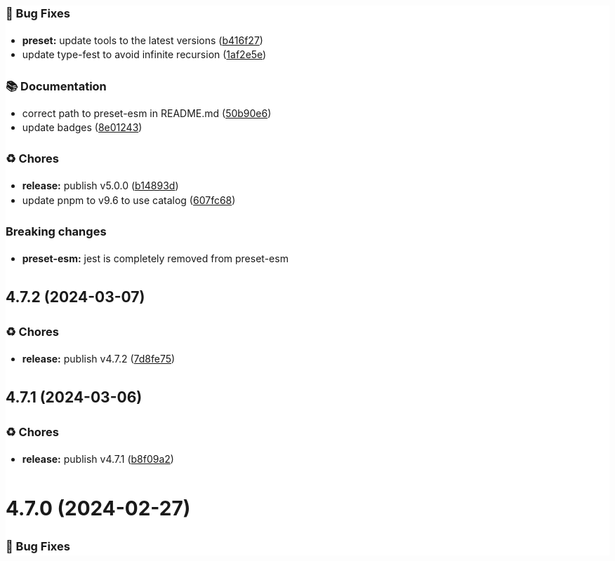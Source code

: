 ### 🐛 Bug Fixes

* **preset:** update tools to the latest versions ([b416f27](https://github.com/alvis/presetter/commit/b416f2794e80760369de07edd013b1e9eae274e7))
* update type-fest to avoid infinite recursion ([1af2e5e](https://github.com/alvis/presetter/commit/1af2e5ec44fa368de74aad709b24c074266a039e))


### 📚 Documentation

* correct path to preset-esm in README.md ([50b90e6](https://github.com/alvis/presetter/commit/50b90e6e4681fda590daeadcc732485df3453bc5))
* update badges ([8e01243](https://github.com/alvis/presetter/commit/8e01243104d4f4841f8c4eff7bf1b8ee67d8d28d))


### ♻️ Chores

* **release:** publish v5.0.0 ([b14893d](https://github.com/alvis/presetter/commit/b14893d46c68aa66d9de6fd098e96a34d2810203))
* update pnpm to v9.6 to use catalog ([607fc68](https://github.com/alvis/presetter/commit/607fc686b7d57fb22e4c769561a7b453cf4cf750))


### Breaking changes

* **preset-esm:** jest is completely removed from preset-esm



## 4.7.2 (2024-03-07)


### ♻️ Chores

* **release:** publish v4.7.2 ([7d8fe75](https://github.com/alvis/presetter/commit/7d8fe75c0944e0bbd9311fd6082956da0d1b5b9c))



## 4.7.1 (2024-03-06)


### ♻️ Chores

* **release:** publish v4.7.1 ([b8f09a2](https://github.com/alvis/presetter/commit/b8f09a2f081a87c382fd825d74b4a318112aedba))



# 4.7.0 (2024-02-27)


### 🐛 Bug Fixes
